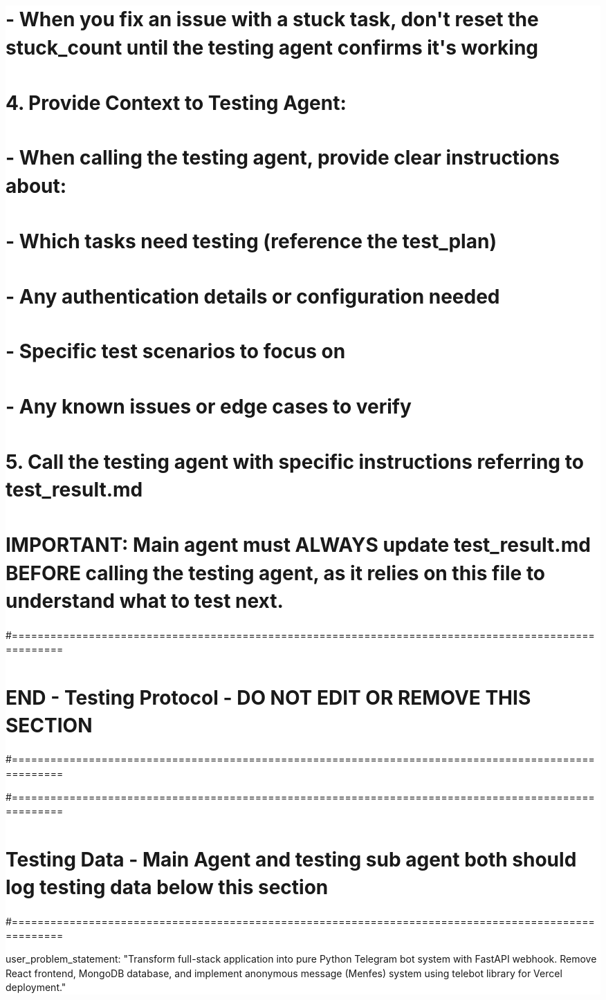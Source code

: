 #    - When you fix an issue with a stuck task, don't reset the stuck_count until the testing agent confirms it's working
#
# 4. Provide Context to Testing Agent:
#    - When calling the testing agent, provide clear instructions about:
#      - Which tasks need testing (reference the test_plan)
#      - Any authentication details or configuration needed
#      - Specific test scenarios to focus on
#      - Any known issues or edge cases to verify
#
# 5. Call the testing agent with specific instructions referring to test_result.md
#
# IMPORTANT: Main agent must ALWAYS update test_result.md BEFORE calling the testing agent, as it relies on this file to understand what to test next.

#====================================================================================================
# END - Testing Protocol - DO NOT EDIT OR REMOVE THIS SECTION
#====================================================================================================



#====================================================================================================
# Testing Data - Main Agent and testing sub agent both should log testing data below this section
#====================================================================================================

user_problem_statement: "Transform full-stack application into pure Python Telegram bot system with FastAPI webhook. Remove React frontend, MongoDB database, and implement anonymous message (Menfes) system using telebot library for Vercel deployment."
